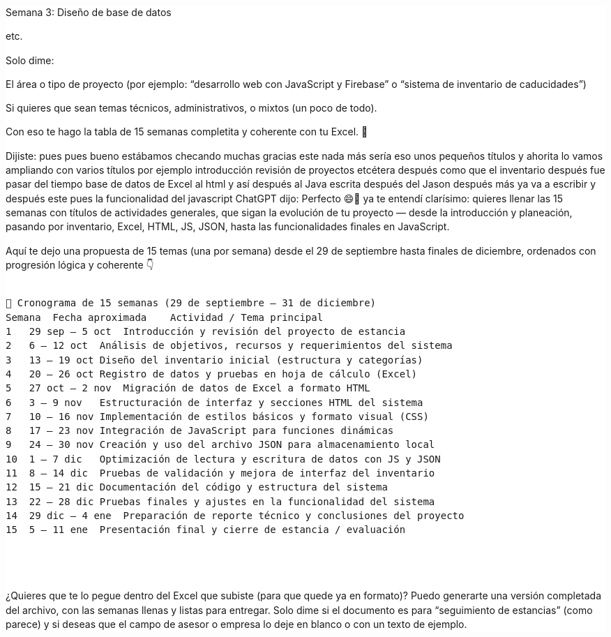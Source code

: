 Semana 3: Diseño de base de datos

etc.

Solo dime:

El área o tipo de proyecto (por ejemplo: “desarrollo web con JavaScript y Firebase” o “sistema de inventario de caducidades”)

Si quieres que sean temas técnicos, administrativos, o mixtos (un poco de todo).

Con eso te hago la tabla de 15 semanas completita y coherente con tu Excel. 💪

Dijiste:
pues pues bueno estábamos checando muchas gracias este nada más sería eso unos pequeños títulos y ahorita lo vamos ampliando con varios títulos por ejemplo introducción revisión de proyectos etcétera después como que el inventario después fue pasar del tiempo base de datos de Excel al html y así después al Java escrita después del Jason después más ya va a escribir y después este pues la funcionalidad del javascript
ChatGPT dijo:
Perfecto 😄💪 ya te entendí clarísimo:
quieres llenar las 15 semanas con títulos de actividades generales, que sigan la evolución de tu proyecto — desde la introducción y planeación, pasando por inventario, Excel, HTML, JS, JSON, hasta las funcionalidades finales en JavaScript.

Aquí te dejo una propuesta de 15 temas (una por semana) desde el 29 de septiembre hasta finales de diciembre, ordenados con progresión lógica y coherente 👇

<pre>
  
📅 Cronograma de 15 semanas (29 de septiembre – 31 de diciembre)
Semana	Fecha aproximada	Actividad / Tema principal
1	29 sep – 5 oct	Introducción y revisión del proyecto de estancia
2	6 – 12 oct	Análisis de objetivos, recursos y requerimientos del sistema
3	13 – 19 oct	Diseño del inventario inicial (estructura y categorías)
4	20 – 26 oct	Registro de datos y pruebas en hoja de cálculo (Excel)
5	27 oct – 2 nov	Migración de datos de Excel a formato HTML
6	3 – 9 nov	Estructuración de interfaz y secciones HTML del sistema
7	10 – 16 nov	Implementación de estilos básicos y formato visual (CSS)
8	17 – 23 nov	Integración de JavaScript para funciones dinámicas
9	24 – 30 nov	Creación y uso del archivo JSON para almacenamiento local
10	1 – 7 dic	Optimización de lectura y escritura de datos con JS y JSON
11	8 – 14 dic	Pruebas de validación y mejora de interfaz del inventario
12	15 – 21 dic	Documentación del código y estructura del sistema
13	22 – 28 dic	Pruebas finales y ajustes en la funcionalidad del sistema
14	29 dic – 4 ene	Preparación de reporte técnico y conclusiones del proyecto
15	5 – 11 ene	Presentación final y cierre de estancia / evaluación



</pre>

¿Quieres que te lo pegue dentro del Excel que subiste (para que quede ya en formato)?
Puedo generarte una versión completada del archivo, con las semanas llenas y listas para entregar.
Solo dime si el documento es para “seguimiento de estancias” (como parece) y si deseas que el campo de asesor o empresa lo deje en blanco o con un texto de ejemplo.

